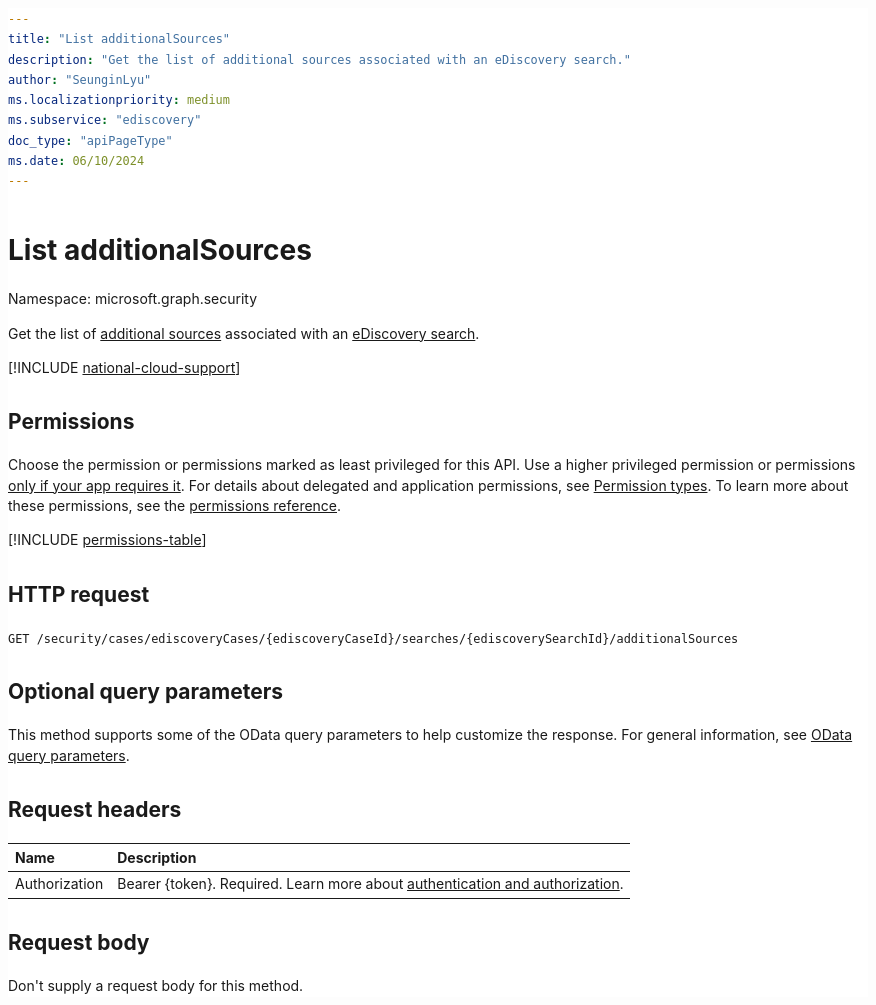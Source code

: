 ```yaml
---
title: "List additionalSources"
description: "Get the list of additional sources associated with an eDiscovery search."
author: "SeunginLyu"
ms.localizationpriority: medium
ms.subservice: "ediscovery"
doc_type: "apiPageType"
ms.date: 06/10/2024
---
```


# List additionalSources
Namespace: microsoft.graph.security



Get the list of [additional sources](../resources/security-datasource.md) associated with an [eDiscovery search](../resources/security-ediscoverysearch.md).

[!INCLUDE [national-cloud-support](../../includes/global-us.md)]

## Permissions
Choose the permission or permissions marked as least privileged for this API. Use a higher privileged permission or permissions [only if your app requires it](/graph/permissions-overview#best-practices-for-using-microsoft-graph-permissions). For details about delegated and application permissions, see [Permission types](/graph/permissions-overview#permission-types). To learn more about these permissions, see the [permissions reference](/graph/permissions-reference).


[!INCLUDE [permissions-table](../includes/permissions/security-ediscoverysearch-list-additionalsources-permissions.md)]

## HTTP request


``` http
GET /security/cases/ediscoveryCases/{ediscoveryCaseId}/searches/{ediscoverySearchId}/additionalSources
```

## Optional query parameters
This method supports some of the OData query parameters to help customize the response. For general information, see [OData query parameters](/graph/query-parameters).

## Request headers
|Name|Description|
|:---|:---|
|Authorization|Bearer {token}. Required. Learn more about [authentication and authorization](/graph/auth/auth-concepts).|

## Request body
Don't supply a request body for this method.
